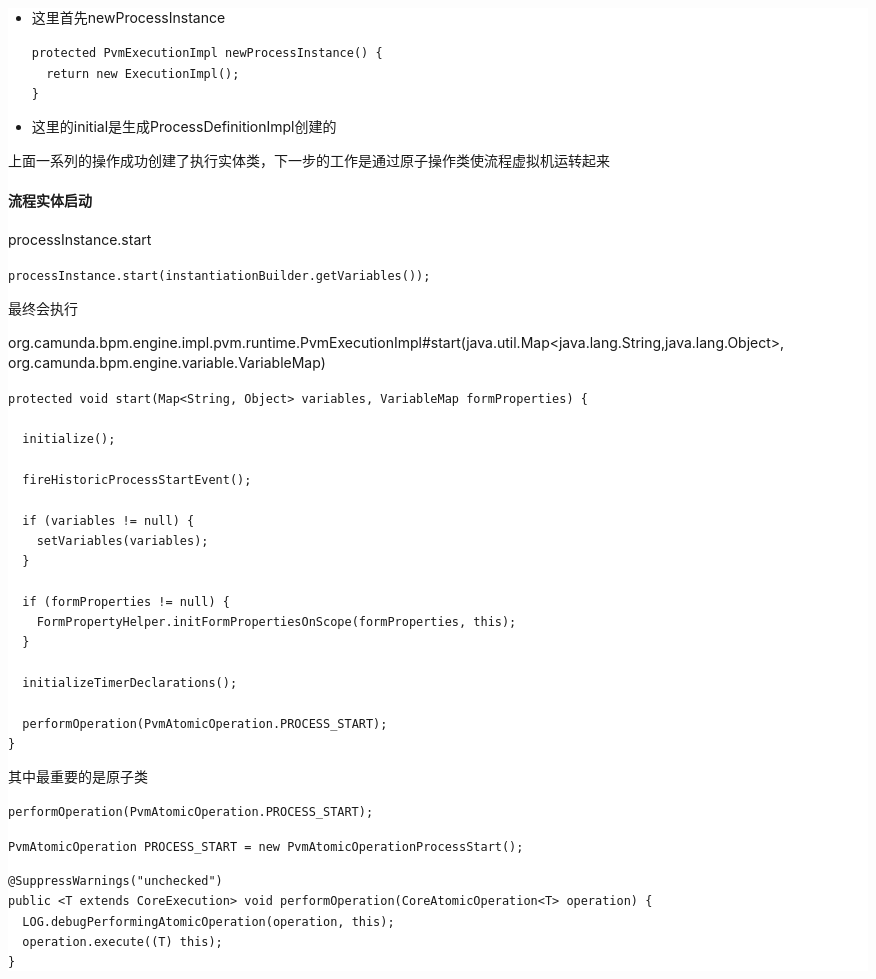 * 这里首先newProcessInstance

  ```
  protected PvmExecutionImpl newProcessInstance() {
    return new ExecutionImpl();
  }
  ```

* 这里的initial是生成ProcessDefinitionImpl创建的


上面一系列的操作成功创建了执行实体类，下一步的工作是通过原子操作类使流程虚拟机运转起来

#### 流程实体启动

processInstance.start

```
processInstance.start(instantiationBuilder.getVariables());
```

最终会执行

org.camunda.bpm.engine.impl.pvm.runtime.PvmExecutionImpl#start(java.util.Map<java.lang.String,java.lang.Object>, org.camunda.bpm.engine.variable.VariableMap)

```
protected void start(Map<String, Object> variables, VariableMap formProperties) {

  initialize();

  fireHistoricProcessStartEvent();

  if (variables != null) {
    setVariables(variables);
  }

  if (formProperties != null) {
    FormPropertyHelper.initFormPropertiesOnScope(formProperties, this);
  }

  initializeTimerDeclarations();

  performOperation(PvmAtomicOperation.PROCESS_START);
}
```

其中最重要的是原子类

```
performOperation(PvmAtomicOperation.PROCESS_START);
```

```
PvmAtomicOperation PROCESS_START = new PvmAtomicOperationProcessStart();
```

```
@SuppressWarnings("unchecked")
public <T extends CoreExecution> void performOperation(CoreAtomicOperation<T> operation) {
  LOG.debugPerformingAtomicOperation(operation, this);
  operation.execute((T) this);
}
```
